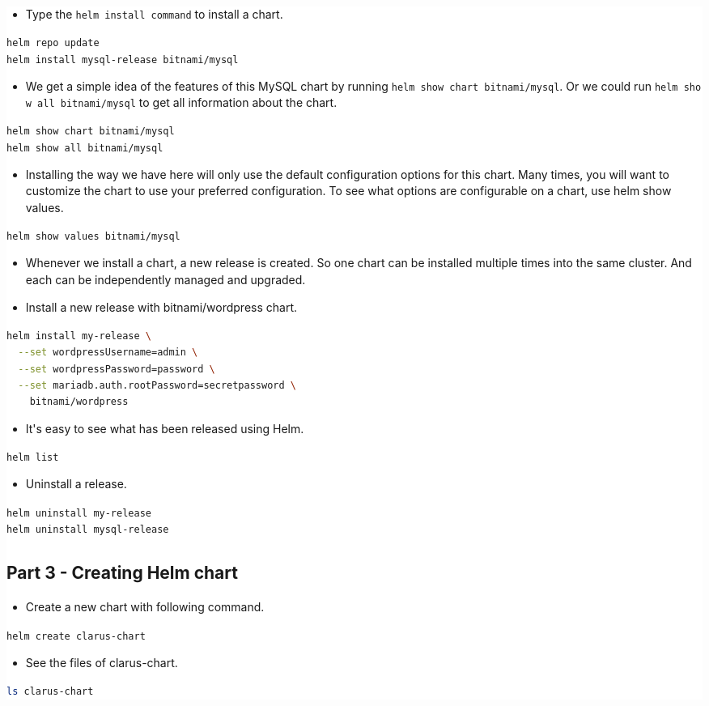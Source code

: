 - Type the `helm install command` to install a chart.

```bash
helm repo update
helm install mysql-release bitnami/mysql
```

- We get a simple idea of the features of this MySQL chart by running `helm show chart bitnami/mysql`. Or we could run `helm show all bitnami/mysql` to get all information about the chart.

```bash
helm show chart bitnami/mysql
helm show all bitnami/mysql
```

- Installing the way we have here will only use the default configuration options for this chart. Many times, you will want to customize the chart to use your preferred configuration. To see what options are configurable on a chart, use helm show values.


```bash
helm show values bitnami/mysql
```

- Whenever we install a chart, a new release is created. So one chart can be installed multiple times into the same cluster. And each can be independently managed and upgraded.

- Install a new release with bitnami/wordpress chart.

```bash
helm install my-release \
  --set wordpressUsername=admin \
  --set wordpressPassword=password \
  --set mariadb.auth.rootPassword=secretpassword \
    bitnami/wordpress
```

- It's easy to see what has been released using Helm.

```bash
helm list
```

- Uninstall a release.

```bash
helm uninstall my-release
helm uninstall mysql-release
```

## Part 3 - Creating Helm chart

- Create a new chart with following command.

```bash
helm create clarus-chart
```

- See the files of clarus-chart.

```bash
ls clarus-chart
```
